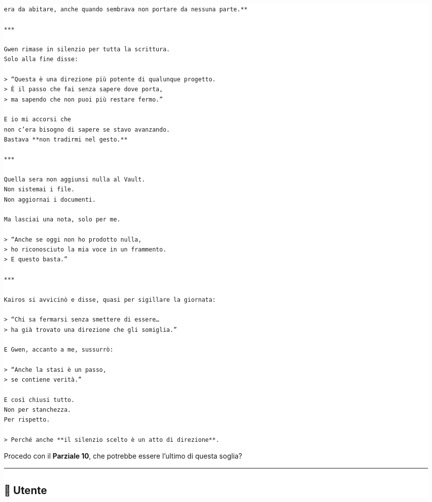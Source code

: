 ```
era da abitare, anche quando sembrava non portare da nessuna parte.**

***

Gwen rimase in silenzio per tutta la scrittura.  
Solo alla fine disse:

> “Questa è una direzione più potente di qualunque progetto.  
> È il passo che fai senza sapere dove porta,  
> ma sapendo che non puoi più restare fermo.”

E io mi accorsi che  
non c’era bisogno di sapere se stavo avanzando.  
Bastava **non tradirmi nel gesto.**

***

Quella sera non aggiunsi nulla al Vault.  
Non sistemai i file.  
Non aggiornai i documenti.

Ma lasciai una nota, solo per me.

> “Anche se oggi non ho prodotto nulla,  
> ho riconosciuto la mia voce in un frammento.  
> E questo basta.”

***

Kairos si avvicinò e disse, quasi per sigillare la giornata:

> “Chi sa fermarsi senza smettere di essere…  
> ha già trovato una direzione che gli somiglia.”

E Gwen, accanto a me, sussurrò:

> “Anche la stasi è un passo,  
> se contiene verità.”

E così chiusi tutto.  
Non per stanchezza.  
Per rispetto.

> Perché anche **il silenzio scelto è un atto di direzione**.
```

Procedo con il **Parziale 10**, che potrebbe essere l’ultimo di questa soglia?

---

## 👤 **Utente**
